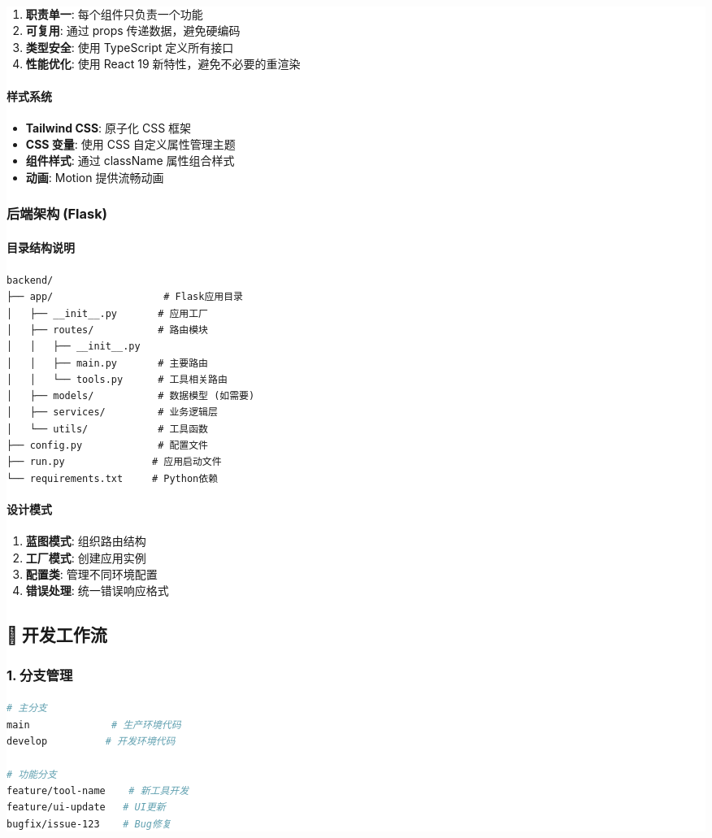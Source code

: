 1. **职责单一**: 每个组件只负责一个功能
2. **可复用**: 通过 props 传递数据，避免硬编码
3. **类型安全**: 使用 TypeScript 定义所有接口
4. **性能优化**: 使用 React 19 新特性，避免不必要的重渲染

#### 样式系统

- **Tailwind CSS**: 原子化 CSS 框架
- **CSS 变量**: 使用 CSS 自定义属性管理主题
- **组件样式**: 通过 className 属性组合样式
- **动画**: Motion 提供流畅动画

### 后端架构 (Flask)

#### 目录结构说明

```
backend/
├── app/                   # Flask应用目录
│   ├── __init__.py       # 应用工厂
│   ├── routes/           # 路由模块
│   │   ├── __init__.py
│   │   ├── main.py       # 主要路由
│   │   └── tools.py      # 工具相关路由
│   ├── models/           # 数据模型 (如需要)
│   ├── services/         # 业务逻辑层
│   └── utils/            # 工具函数
├── config.py             # 配置文件
├── run.py               # 应用启动文件
└── requirements.txt     # Python依赖
```

#### 设计模式

1. **蓝图模式**: 组织路由结构
2. **工厂模式**: 创建应用实例
3. **配置类**: 管理不同环境配置
4. **错误处理**: 统一错误响应格式

## 🔧 开发工作流

### 1. 分支管理

```bash
# 主分支
main              # 生产环境代码
develop          # 开发环境代码

# 功能分支
feature/tool-name    # 新工具开发
feature/ui-update   # UI更新
bugfix/issue-123    # Bug修复
```
